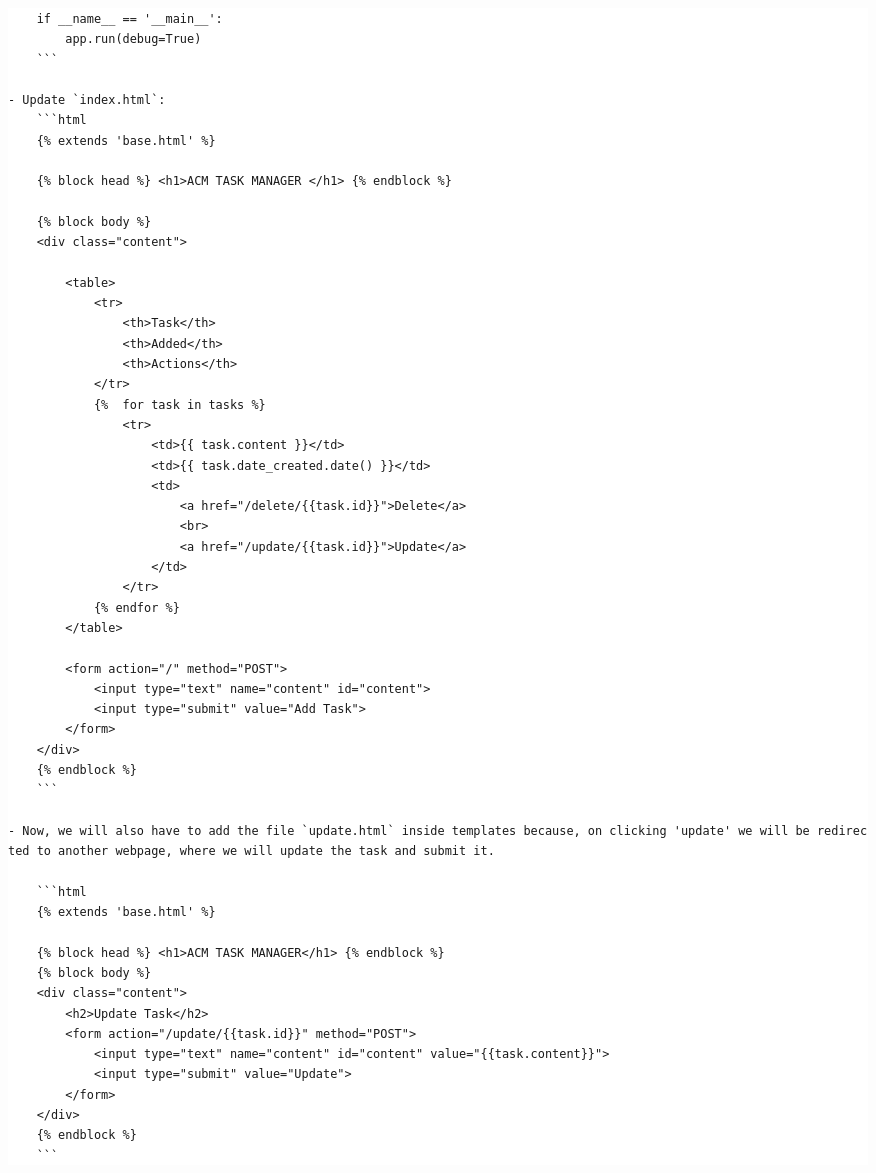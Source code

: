         if __name__ == '__main__':
            app.run(debug=True)
        ```
    
    - Update `index.html`:
        ```html
        {% extends 'base.html' %}

        {% block head %} <h1>ACM TASK MANAGER </h1> {% endblock %}

        {% block body %}
        <div class="content">
    
            <table>
                <tr>
                    <th>Task</th>
                    <th>Added</th>
                    <th>Actions</th>
                </tr>
                {%  for task in tasks %}
                    <tr>
                        <td>{{ task.content }}</td>
                        <td>{{ task.date_created.date() }}</td>
                        <td>
                            <a href="/delete/{{task.id}}">Delete</a>
                            <br>
                            <a href="/update/{{task.id}}">Update</a>
                        </td>
                    </tr>
                {% endfor %}
            </table>

            <form action="/" method="POST">
                <input type="text" name="content" id="content">
                <input type="submit" value="Add Task">
            </form>
        </div>
        {% endblock %}
        ```

    - Now, we will also have to add the file `update.html` inside templates because, on clicking 'update' we will be redirected to another webpage, where we will update the task and submit it.

        ```html
        {% extends 'base.html' %}

        {% block head %} <h1>ACM TASK MANAGER</h1> {% endblock %} 
        {% block body %}
        <div class="content">
            <h2>Update Task</h2>
            <form action="/update/{{task.id}}" method="POST">
                <input type="text" name="content" id="content" value="{{task.content}}">
                <input type="submit" value="Update">
            </form>
        </div>
        {% endblock %}
        ```

